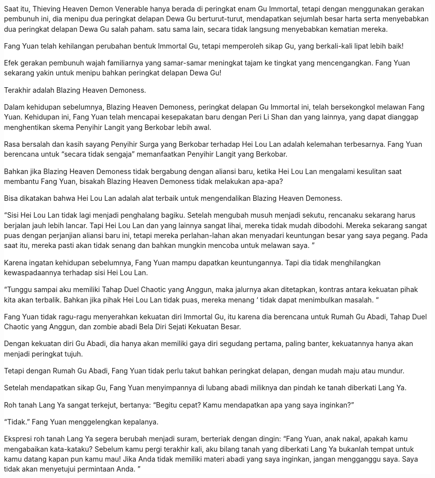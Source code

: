 Saat itu, Thieving Heaven Demon Venerable hanya berada di peringkat enam Gu Immortal, tetapi dengan menggunakan gerakan pembunuh ini, dia menipu dua peringkat delapan Dewa Gu berturut-turut, mendapatkan sejumlah besar harta serta menyebabkan dua peringkat delapan Dewa Gu salah paham. satu sama lain, secara tidak langsung menyebabkan kematian mereka.

Fang Yuan telah kehilangan perubahan bentuk Immortal Gu, tetapi memperoleh sikap Gu, yang berkali-kali lipat lebih baik!

Efek gerakan pembunuh wajah familiarnya yang samar-samar meningkat tajam ke tingkat yang mencengangkan. Fang Yuan sekarang yakin untuk menipu bahkan peringkat delapan Dewa Gu!

Terakhir adalah Blazing Heaven Demoness.

Dalam kehidupan sebelumnya, Blazing Heaven Demoness, peringkat delapan Gu Immortal ini, telah bersekongkol melawan Fang Yuan. Kehidupan ini, Fang Yuan telah mencapai kesepakatan baru dengan Peri Li Shan dan yang lainnya, yang dapat dianggap menghentikan skema Penyihir Langit yang Berkobar lebih awal.

Rasa bersalah dan kasih sayang Penyihir Surga yang Berkobar terhadap Hei Lou Lan adalah kelemahan terbesarnya. Fang Yuan berencana untuk “secara tidak sengaja” memanfaatkan Penyihir Langit yang Berkobar.

Bahkan jika Blazing Heaven Demoness tidak bergabung dengan aliansi baru, ketika Hei Lou Lan mengalami kesulitan saat membantu Fang Yuan, bisakah Blazing Heaven Demoness tidak melakukan apa-apa?

Bisa dikatakan bahwa Hei Lou Lan adalah alat terbaik untuk mengendalikan Blazing Heaven Demoness.

“Sisi Hei Lou Lan tidak lagi menjadi penghalang bagiku. Setelah mengubah musuh menjadi sekutu, rencanaku sekarang harus berjalan jauh lebih lancar. Tapi Hei Lou Lan dan yang lainnya sangat lihai, mereka tidak mudah dibodohi. Mereka sekarang sangat puas dengan perjanjian aliansi baru ini, tetapi mereka perlahan-lahan akan menyadari keuntungan besar yang saya pegang. Pada saat itu, mereka pasti akan tidak senang dan bahkan mungkin mencoba untuk melawan saya. ”

Karena ingatan kehidupan sebelumnya, Fang Yuan mampu dapatkan keuntungannya. Tapi dia tidak menghilangkan kewaspadaannya terhadap sisi Hei Lou Lan.

“Tunggu sampai aku memiliki Tahap Duel Chaotic yang Anggun, maka jalurnya akan ditetapkan, kontras antara kekuatan pihak kita akan terbalik. Bahkan jika pihak Hei Lou Lan tidak puas, mereka menang ‘ tidak dapat menimbulkan masalah. “

Fang Yuan tidak ragu-ragu menyerahkan kekuatan diri Immortal Gu, itu karena dia berencana untuk Rumah Gu Abadi, Tahap Duel Chaotic yang Anggun, dan zombie abadi Bela Diri Sejati Kekuatan Besar.

Dengan kekuatan diri Gu Abadi, dia hanya akan memiliki gaya diri segudang pertama, paling banter, kekuatannya hanya akan menjadi peringkat tujuh.

Tetapi dengan Rumah Gu Abadi, Fang Yuan tidak perlu takut bahkan peringkat delapan, dengan mudah maju atau mundur.

Setelah mendapatkan sikap Gu, Fang Yuan menyimpannya di lubang abadi miliknya dan pindah ke tanah diberkati Lang Ya.

Roh tanah Lang Ya sangat terkejut, bertanya: “Begitu cepat? Kamu mendapatkan apa yang saya inginkan?”



“Tidak.” Fang Yuan menggelengkan kepalanya.

Ekspresi roh tanah Lang Ya segera berubah menjadi suram, berteriak dengan dingin: “Fang Yuan, anak nakal, apakah kamu mengabaikan kata-kataku? Sebelum kamu pergi terakhir kali, aku bilang tanah yang diberkati Lang Ya bukanlah tempat untuk kamu datang kapan pun kamu mau! Jika Anda tidak memiliki materi abadi yang saya inginkan, jangan mengganggu saya. Saya tidak akan menyetujui permintaan Anda. ”
